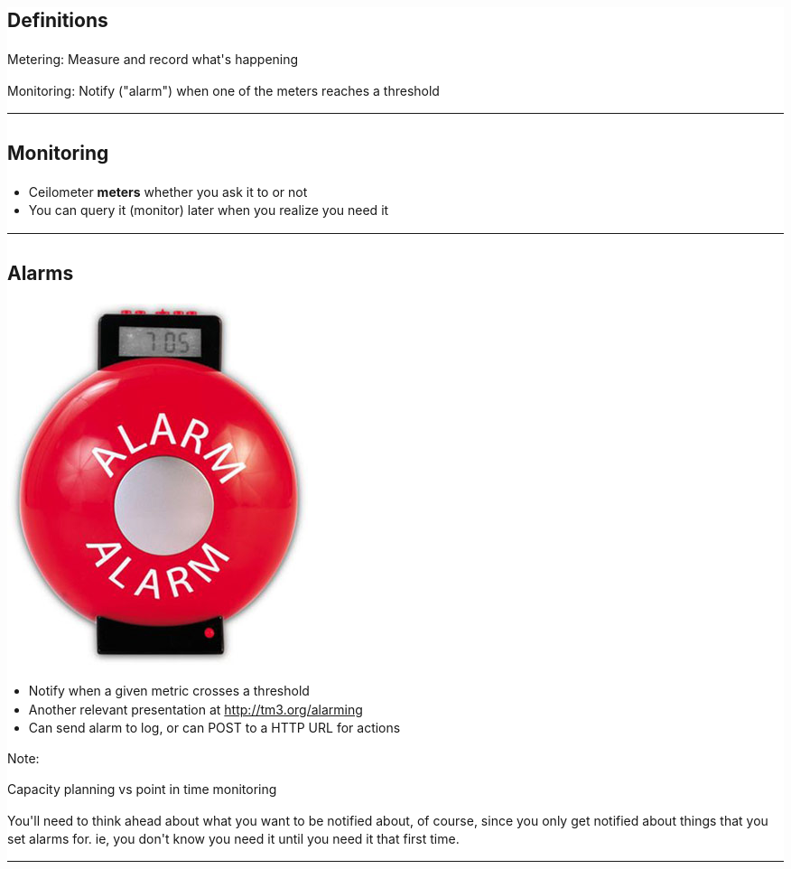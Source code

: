 ## Definitions

Metering:
    Measure and record what's happening

Monitoring:
    Notify ("alarm") when one of the meters reaches a threshold

---

## Monitoring

* Ceilometer **meters** whether you ask it to or not
* You can query it (monitor) later when you realize you need it

---

## Alarms

![alarm](images/alarm.jpg)

* Notify when a given metric crosses a threshold
* Another relevant presentation at http://tm3.org/alarming
* Can send alarm to log, or can POST to a HTTP URL for actions

Note:

Capacity planning vs point in time monitoring

You'll need to think ahead about what you want to be notified about,
of course, since you only get notified about things that you set
alarms for. ie, you don't know you need it
until you need it that first time.

---